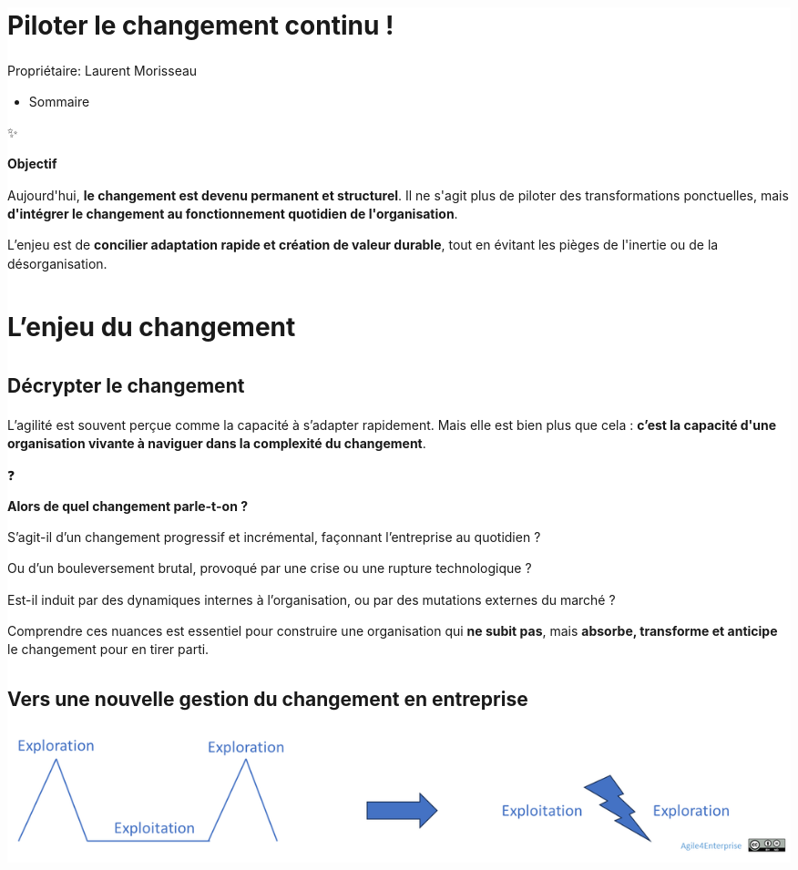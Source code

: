 # Piloter le changement continu !

Propriétaire: Laurent Morisseau

- Sommaire

<aside>
✨

**Objectif**

Aujourd'hui, **le changement est devenu permanent et structurel**. Il ne s'agit plus de piloter des transformations ponctuelles, mais **d'intégrer le changement au fonctionnement quotidien de l'organisation**.

L’enjeu est de **concilier adaptation rapide et création de valeur durable**, tout en évitant les pièges de l'inertie ou de la désorganisation.

</aside>

# L’enjeu du changement

## Décrypter le changement

L’agilité est souvent perçue comme la capacité à s’adapter rapidement. Mais elle est bien plus que cela : **c’est la capacité d'une organisation vivante à naviguer dans la complexité du changement**.

<aside>
❓

**Alors de quel changement parle-t-on ?**

S’agit-il d’un changement progressif et incrémental, façonnant l’entreprise au quotidien ?

Ou d’un bouleversement brutal, provoqué par une crise ou une rupture technologique ?

Est-il induit par des dynamiques internes à l’organisation, ou par des mutations externes du marché ?

</aside>

Comprendre ces nuances est essentiel pour construire une organisation qui **ne subit pas**, mais **absorbe, transforme et anticipe** le changement pour en tirer parti.

## **Vers une nouvelle gestion du changement en entreprise**

![*Evolution du modèle, d’une approche alternée à une approche simultanée*](image.png)
